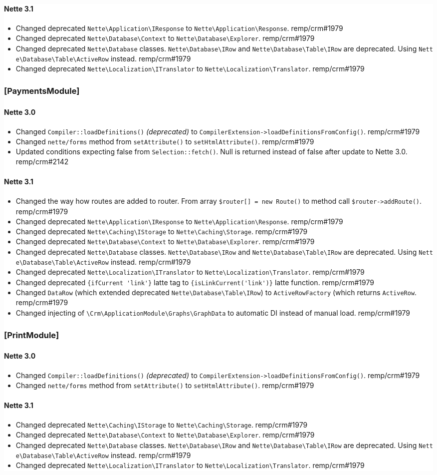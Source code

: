 #### Nette 3.1

- Changed deprecated `Nette\Application\IResponse` to `Nette\Application\Response`. remp/crm#1979
- Changed deprecated `Nette\Database\Context` to `Nette\Database\Explorer`. remp/crm#1979
- Changed deprecated `Nette\Database` classes. `Nette\Database\IRow` and `Nette\Database\Table\IRow` are deprecated. Using `Nette\Database\Table\ActiveRow` instead. remp/crm#1979
- Changed deprecated `Nette\Localization\ITranslator` to `Nette\Localization\Translator`. remp/crm#1979

### [PaymentsModule]

#### Nette 3.0

- Changed `Compiler::loadDefinitions()` _(deprecated)_ to `CompilerExtension->loadDefinitionsFromConfig()`. remp/crm#1979
- Changed `nette/forms` method from `setAttribute()`  to `setHtmlAttribute()`. remp/crm#1979
- Updated conditions expecting false from `Selection::fetch()`. Null is returned instead of false after update to Nette 3.0. remp/crm#2142

#### Nette 3.1

- Changed the way how routes are added to router. From array `$router[] = new Route()` to method call `$router->addRoute()`. remp/crm#1979
- Changed deprecated `Nette\Application\IResponse` to `Nette\Application\Response`. remp/crm#1979
- Changed deprecated `Nette\Caching\IStorage` to `Nette\Caching\Storage`. remp/crm#1979
- Changed deprecated `Nette\Database\Context` to `Nette\Database\Explorer`. remp/crm#1979
- Changed deprecated `Nette\Database` classes. `Nette\Database\IRow` and `Nette\Database\Table\IRow` are deprecated. Using `Nette\Database\Table\ActiveRow` instead. remp/crm#1979
- Changed deprecated `Nette\Localization\ITranslator` to `Nette\Localization\Translator`. remp/crm#1979
- Changed deprecated `{ifCurrent 'link'}` latte tag to `{isLinkCurrent('link')}` latte function. remp/crm#1979
- Changed `DataRow` (which extended deprecated `Nette\Database\Table\IRow`) to `ActiveRowFactory` (which returns `ActiveRow`. remp/crm#1979
- Changed injecting of `\Crm\ApplicationModule\Graphs\GraphData` to automatic DI instead of manual load. remp/crm#1979

### [PrintModule]

#### Nette 3.0

- Changed `Compiler::loadDefinitions()` _(deprecated)_ to `CompilerExtension->loadDefinitionsFromConfig()`. remp/crm#1979
- Changed `nette/forms` method from `setAttribute()`  to `setHtmlAttribute()`. remp/crm#1979

#### Nette 3.1

- Changed deprecated `Nette\Caching\IStorage` to `Nette\Caching\Storage`. remp/crm#1979
- Changed deprecated `Nette\Database\Context` to `Nette\Database\Explorer`. remp/crm#1979
- Changed deprecated `Nette\Database` classes. `Nette\Database\IRow` and `Nette\Database\Table\IRow` are deprecated. Using `Nette\Database\Table\ActiveRow` instead. remp/crm#1979
- Changed deprecated `Nette\Localization\ITranslator` to `Nette\Localization\Translator`. remp/crm#1979
